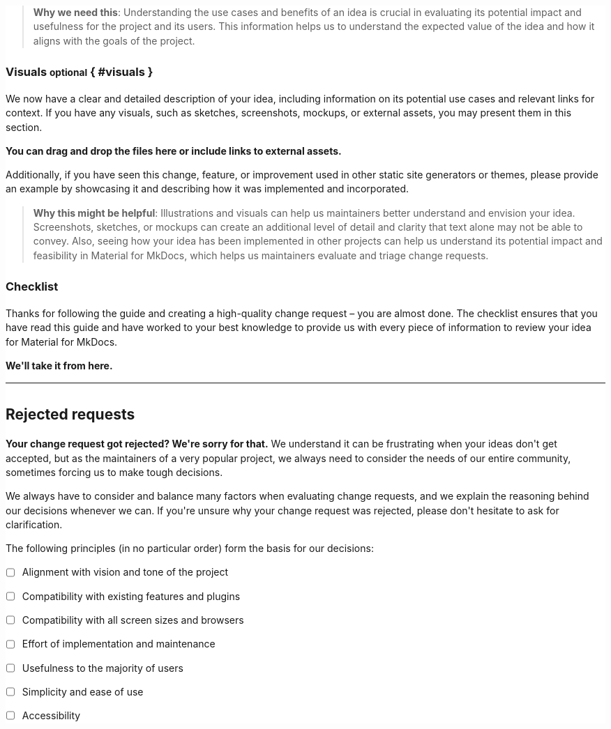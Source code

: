 > __Why we need this__: Understanding the use cases and benefits of an idea is
> crucial in evaluating its potential impact and usefulness for the project and
> its users. This information helps us to understand the expected value of the
> idea and how it aligns with the goals of the project.

### Visuals <small>optional</small> { #visuals }

We now have a clear and detailed description of your idea, including information
on its potential use cases and relevant links for context. If you have any
visuals, such as sketches, screenshots, mockups, or external assets, you may
present them in this section.

__You can drag and drop the files here or include links to external assets.__

Additionally, if you have seen this change, feature, or improvement used in
other static site generators or themes, please provide an example by showcasing
it and describing how it was implemented and incorporated.

> __Why this might be helpful__: Illustrations and visuals can help us
> maintainers better understand and envision your idea. Screenshots, sketches,
> or mockups can create an additional level of detail and clarity that text
> alone may not be able to convey. Also, seeing how your idea has been
> implemented in other projects can help us understand its potential impact and
> feasibility in Material for MkDocs, which helps us maintainers evaluate and
> triage change requests.

### Checklist

Thanks for following the guide and creating a high-quality change request – you
are almost done. The checklist ensures that you have read this guide and have
worked to your best knowledge to provide us with every piece of information to
review your idea for Material for MkDocs.

__We'll take it from here.__

---

## Rejected requests

__Your change request got rejected? We're sorry for that.__ We understand it can
be frustrating when your ideas don't get accepted, but as the maintainers of a
very popular project, we always need to consider the needs of our entire
community, sometimes forcing us to make tough decisions.

We always have to consider and balance many factors when evaluating change
requests, and we explain the reasoning behind our decisions whenever we can.
If you're unsure why your change request was rejected, please don't hesitate
to ask for clarification.

The following principles (in no particular order) form the basis for our
decisions:

- [ ] Alignment with vision and tone of the project
- [ ] Compatibility with existing features and plugins
- [ ] Compatibility with all screen sizes and browsers
- [ ] Effort of implementation and maintenance
- [ ] Usefulness to the majority of users
- [ ] Simplicity and ease of use
- [ ] Accessibility


  [issue tracker]: https://github.com/squidfunk/mkdocs-material/issues
  [philosophy]: ../philosophy.md
  [bug reporting guide]: reporting-a-bug.md
  [discussion board]: https://github.com/squidfunk/mkdocs-material/discussions
  [Title]: #title
  [Context]: #context
  [Description]: #description
  [Related links]: #related-links
  [Use cases]: #use-cases
  [Visuals]: #visuals
  [Checklist]: #checklist
  [Python Markdown]: https://python-markdown.github.io/extensions/
  [Python Markdown Extensions]: https://facelessuser.github.io/pymdown-extensions/
  [customization]: ../customization.md